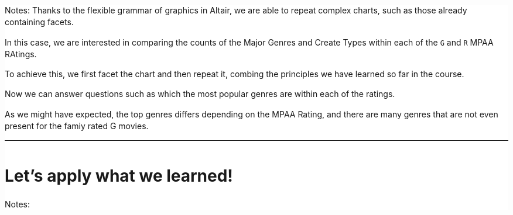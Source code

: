Notes: Thanks to the flexible grammar of graphics in Altair, we are able
to repeat complex charts, such as those already containing facets.

In this case, we are interested in comparing the counts of the Major
Genres and Create Types within each of the `G` and `R` MPAA RAtings.

To achieve this, we first facet the chart and then repeat it, combing
the principles we have learned so far in the course.

Now we can answer questions such as which the most popular genres are
within each of the ratings.

As we might have expected, the top genres differs depending on the MPAA
Rating, and there are many genres that are not even present for the
famiy rated G movies.

---

# Let’s apply what we learned!

Notes: <br>
